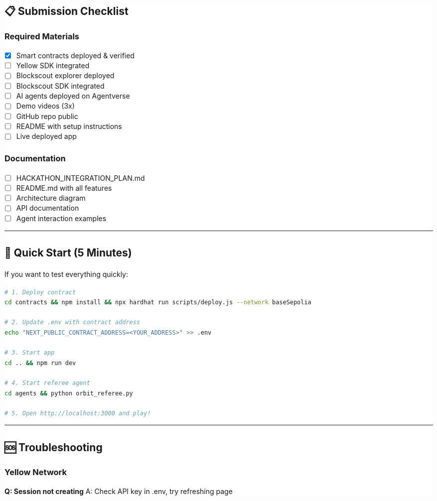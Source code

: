 
## 📋 Submission Checklist

### Required Materials
- [x] Smart contracts deployed & verified
- [ ] Yellow SDK integrated
- [ ] Blockscout explorer deployed
- [ ] Blockscout SDK integrated
- [ ] AI agents deployed on Agentverse
- [ ] Demo videos (3x)
- [ ] GitHub repo public
- [ ] README with setup instructions
- [ ] Live deployed app

### Documentation
- [ ] HACKATHON_INTEGRATION_PLAN.md
- [ ] README.md with all features
- [ ] Architecture diagram
- [ ] API documentation
- [ ] Agent interaction examples

---

## 🎯 Quick Start (5 Minutes)

If you want to test everything quickly:

```bash
# 1. Deploy contract
cd contracts && npm install && npx hardhat run scripts/deploy.js --network baseSepolia

# 2. Update .env with contract address
echo "NEXT_PUBLIC_CONTRACT_ADDRESS=<YOUR_ADDRESS>" >> .env

# 3. Start app
cd .. && npm run dev

# 4. Start referee agent
cd agents && python orbit_referee.py

# 5. Open http://localhost:3000 and play!
```

---

## 🆘 Troubleshooting

### Yellow Network
**Q: Session not creating**
A: Check API key in .env, try refreshing page

